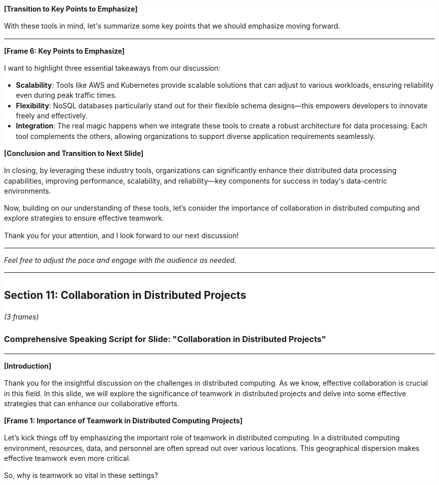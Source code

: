 **[Transition to Key Points to Emphasize]**

With these tools in mind, let's summarize some key points that we should emphasize moving forward.

---

**[Frame 6: Key Points to Emphasize]**

I want to highlight three essential takeaways from our discussion:
- **Scalability**: Tools like AWS and Kubernetes provide scalable solutions that can adjust to various workloads, ensuring reliability even during peak traffic times.
- **Flexibility**: NoSQL databases particularly stand out for their flexible schema designs—this empowers developers to innovate freely and effectively.
- **Integration**: The real magic happens when we integrate these tools to create a robust architecture for data processing. Each tool complements the others, allowing organizations to support diverse application requirements seamlessly.

**[Conclusion and Transition to Next Slide]**

In closing, by leveraging these industry tools, organizations can significantly enhance their distributed data processing capabilities, improving performance, scalability, and reliability—key components for success in today's data-centric environments.

Now, building on our understanding of these tools, let’s consider the importance of collaboration in distributed computing and explore strategies to ensure effective teamwork. 

Thank you for your attention, and I look forward to our next discussion!

--- 

*Feel free to adjust the pace and engage with the audience as needed.*

---

## Section 11: Collaboration in Distributed Projects
*(3 frames)*

### Comprehensive Speaking Script for Slide: "Collaboration in Distributed Projects"

---

**[Introduction]**

Thank you for the insightful discussion on the challenges in distributed computing. As we know, effective collaboration is crucial in this field. In this slide, we will explore the significance of teamwork in distributed projects and delve into some effective strategies that can enhance our collaborative efforts. 

**[Frame 1: Importance of Teamwork in Distributed Computing Projects]**

Let’s kick things off by emphasizing the important role of teamwork in distributed computing. In a distributed computing environment, resources, data, and personnel are often spread out over various locations. This geographical dispersion makes effective teamwork even more critical.

So, why is teamwork so vital in these settings? 
